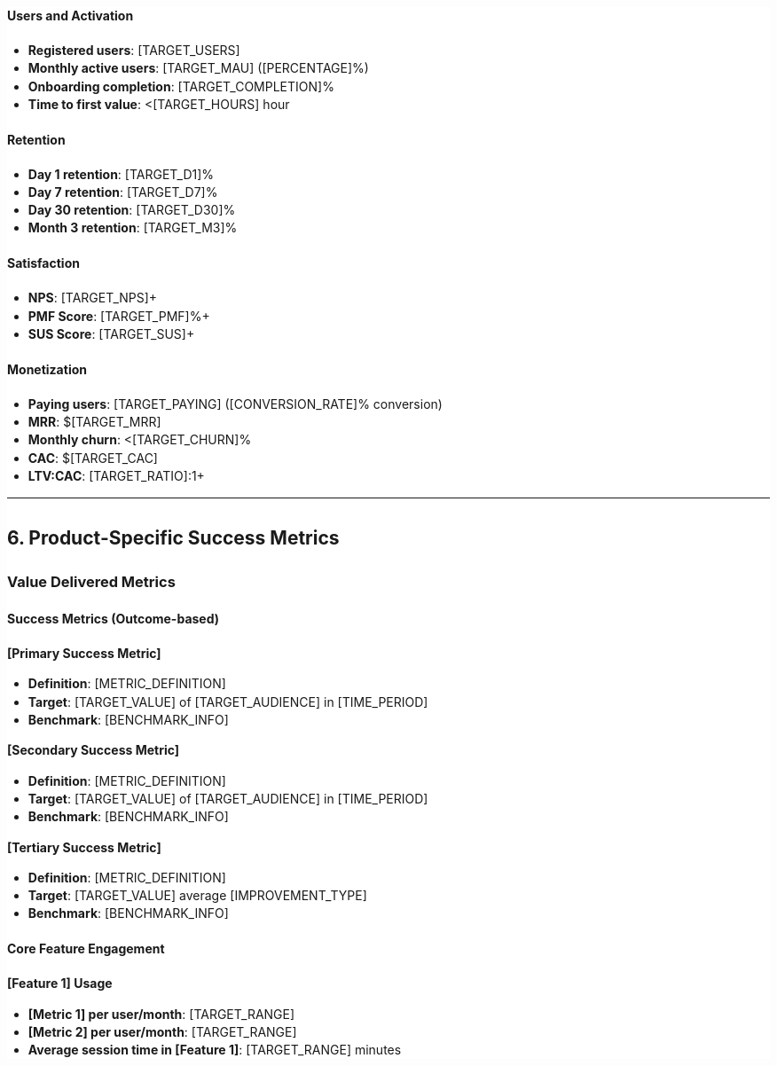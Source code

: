 #### Users and Activation
- **Registered users**: [TARGET_USERS]
- **Monthly active users**: [TARGET_MAU] ([PERCENTAGE]%)
- **Onboarding completion**: [TARGET_COMPLETION]%
- **Time to first value**: <[TARGET_HOURS] hour

#### Retention
- **Day 1 retention**: [TARGET_D1]%
- **Day 7 retention**: [TARGET_D7]%
- **Day 30 retention**: [TARGET_D30]%
- **Month 3 retention**: [TARGET_M3]%

#### Satisfaction
- **NPS**: [TARGET_NPS]+
- **PMF Score**: [TARGET_PMF]%+
- **SUS Score**: [TARGET_SUS]+

#### Monetization
- **Paying users**: [TARGET_PAYING] ([CONVERSION_RATE]% conversion)
- **MRR**: $[TARGET_MRR]
- **Monthly churn**: <[TARGET_CHURN]%
- **CAC**: $[TARGET_CAC]
- **LTV:CAC**: [TARGET_RATIO]:1+

---

## 6. Product-Specific Success Metrics

### Value Delivered Metrics

#### Success Metrics (Outcome-based)
**[Primary Success Metric]**
- **Definition**: [METRIC_DEFINITION]
- **Target**: [TARGET_VALUE] of [TARGET_AUDIENCE] in [TIME_PERIOD]
- **Benchmark**: [BENCHMARK_INFO]

**[Secondary Success Metric]**
- **Definition**: [METRIC_DEFINITION]
- **Target**: [TARGET_VALUE] of [TARGET_AUDIENCE] in [TIME_PERIOD]
- **Benchmark**: [BENCHMARK_INFO]

**[Tertiary Success Metric]**
- **Definition**: [METRIC_DEFINITION]
- **Target**: [TARGET_VALUE] average [IMPROVEMENT_TYPE]
- **Benchmark**: [BENCHMARK_INFO]

#### Core Feature Engagement
**[Feature 1] Usage**
- **[Metric 1] per user/month**: [TARGET_RANGE]
- **[Metric 2] per user/month**: [TARGET_RANGE]
- **Average session time in [Feature 1]**: [TARGET_RANGE] minutes
